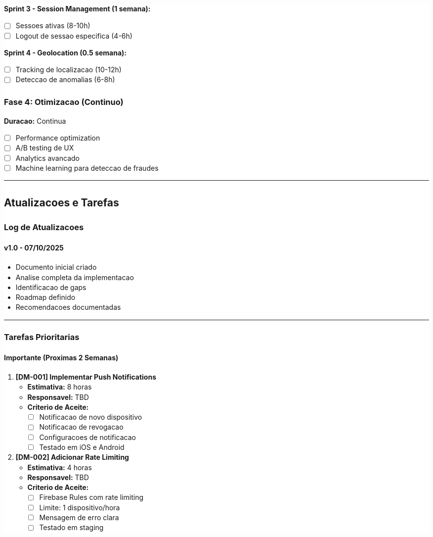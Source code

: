 **Sprint 3 - Session Management (1 semana):**

- [ ] Sessoes ativas (8-10h)
- [ ] Logout de sessao especifica (4-6h)

**Sprint 4 - Geolocation (0.5 semana):**

- [ ] Tracking de localizacao (10-12h)
- [ ] Deteccao de anomalias (6-8h)

### Fase 4: Otimizacao (Continuo)

**Duracao:** Continua

- [ ] Performance optimization
- [ ] A/B testing de UX
- [ ] Analytics avancado
- [ ] Machine learning para deteccao de fraudes

---

## Atualizacoes e Tarefas

### Log de Atualizacoes

#### v1.0 - 07/10/2025

- Documento inicial criado
- Analise completa da implementacao
- Identificacao de gaps
- Roadmap definido
- Recomendacoes documentadas

---

### Tarefas Prioritarias

#### Importante (Proximas 2 Semanas)

1. **[DM-001] Implementar Push Notifications**
   - **Estimativa:** 8 horas
   - **Responsavel:** TBD
   - **Criterio de Aceite:**
     - [ ] Notificacao de novo dispositivo
     - [ ] Notificacao de revogacao
     - [ ] Configuracoes de notificacao
     - [ ] Testado em iOS e Android

2. **[DM-002] Adicionar Rate Limiting**
   - **Estimativa:** 4 horas
   - **Responsavel:** TBD
   - **Criterio de Aceite:**
     - [ ] Firebase Rules com rate limiting
     - [ ] Limite: 1 dispositivo/hora
     - [ ] Mensagem de erro clara
     - [ ] Testado em staging
